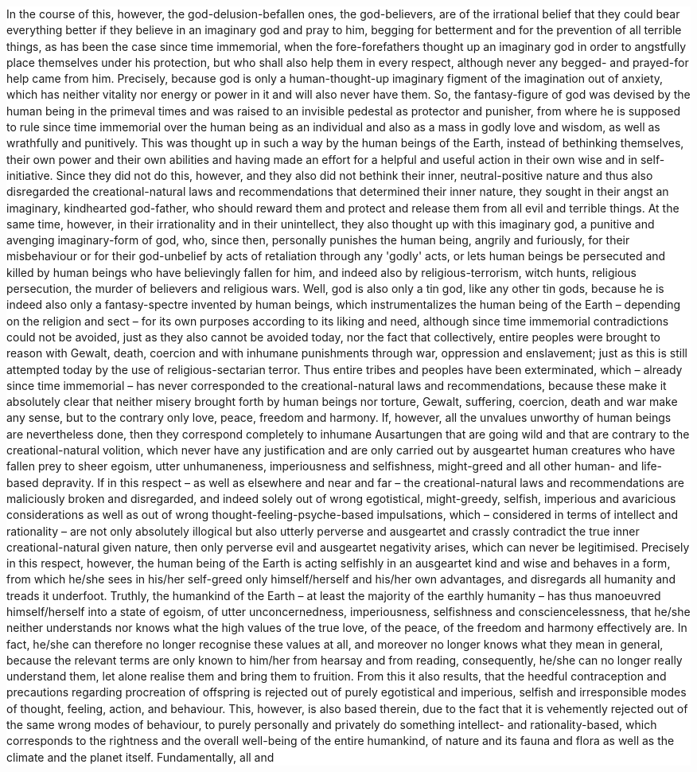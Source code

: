 In the course of this, however, the god-delusion-befallen ones, the god-believers, are of the irrational belief that they could bear everything better if they believe in an imaginary god and pray to him, begging for betterment and for the prevention of all terrible things, as has been the case since time immemorial, when the fore-forefathers thought up an imaginary god in order to angstfully place themselves under his protection, but who shall also help them in every respect, although never any begged- and prayed-for help came from him. Precisely, because god is only a human-thought-up imaginary figment of the imagination out of anxiety, which has neither vitality nor energy or power in it and will also never have them. So, the fantasy-figure of god was devised by the human being in the primeval times and was raised to an invisible pedestal as protector and punisher, from where he is supposed to rule since time immemorial over the human being as an individual and also as a mass in godly love and wisdom, as well as wrathfully and punitively. This was thought up in such a way by the human beings of the Earth, instead of bethinking themselves, their own power and their own abilities and having made an effort for a helpful and useful action in their own wise and in self-initiative. Since they did not do this, however, and they also did not bethink their inner, neutral-positive nature and thus also disregarded the creational-natural laws and recommendations that determined their inner nature, they sought in their angst an imaginary, kindhearted god-father, who should reward them and protect and release them from all evil and terrible things. At the same time, however, in their irrationality and in their unintellect, they also thought up with this imaginary god, a punitive and avenging imaginary-form of god, who, since then, personally punishes the human being, angrily and furiously, for their misbehaviour or for their god-unbelief by acts of retaliation through any 'godly' acts, or lets human beings be persecuted and killed by human beings who have believingly fallen for him, and indeed also by religious-terrorism, witch hunts, religious persecution, the murder of believers and religious wars. Well, god is also only a tin god, like any other tin gods, because he is indeed also only a fantasy-spectre invented by human beings, which instrumentalizes the human being of the Earth – depending on the religion and sect – for its own purposes according to its liking and need, although since time immemorial contradictions could not be avoided, just as they also cannot be avoided today, nor the fact that collectively, entire peoples were brought to reason with Gewalt, death, coercion and with inhumane punishments through war, oppression and enslavement; just as this is still attempted today by the use of religious-sectarian terror. Thus entire tribes and peoples have been exterminated, which – already since time immemorial – has never corresponded to the creational-natural laws and recommendations, because these make it absolutely clear that neither misery brought forth by human beings nor torture, Gewalt, suffering, coercion, death and war make any sense, but to the contrary only love, peace, freedom and harmony. If, however, all the unvalues unworthy of human beings are nevertheless done, then they correspond completely to inhumane Ausartungen that are going wild and that are contrary to the creational-natural volition, which never have any justification and are only carried out by ausgeartet human creatures who have fallen prey to sheer egoism, utter unhumaneness, imperiousness and selfishness, might-greed and all other human- and life-based depravity. If in this respect – as well as elsewhere and near and far – the creational-natural laws and recommendations are maliciously broken and disregarded, and indeed solely out of wrong egotistical, might-greedy, selfish, imperious and avaricious considerations as well as out of wrong thought-feeling-psyche-based impulsations, which – considered in terms of intellect and rationality – are not only absolutely illogical but also utterly perverse and ausgeartet and crassly contradict the true inner creational-natural given nature, then only perverse evil and ausgeartet negativity arises, which can never be legitimised. Precisely in this respect, however, the human being of the Earth is acting selfishly in an ausgeartet kind and wise and behaves in a form, from which he/she sees in his/her self-greed only himself/herself and his/her own advantages, and disregards all humanity and treads it underfoot. Truthly, the humankind of the Earth – at least the majority of the earthly humanity – has thus manoeuvred himself/herself into a state of egoism, of utter unconcernedness, imperiousness, selfishness and consciencelessness, that he/she neither understands nor knows what the high values of the true love, of the peace, of the freedom and harmony effectively are. In fact, he/she can therefore no longer recognise these values at all, and moreover no longer knows what they mean in general, because the relevant terms are only known to him/her from hearsay and from reading, consequently, he/she can no longer really understand them, let alone realise them and bring them to fruition. From this it also results, that the heedful contraception and precautions regarding procreation of offspring is rejected out of purely egotistical and imperious, selfish and irresponsible modes of thought, feeling, action, and behaviour. This, however, is also based therein, due to the fact that it is vehemently rejected out of the same wrong modes of behaviour, to purely personally and privately do something intellect- and rationality-based, which corresponds to the rightness and the overall well-being of the entire humankind, of nature and its fauna and flora as well as the climate and the planet itself. Fundamentally, all and